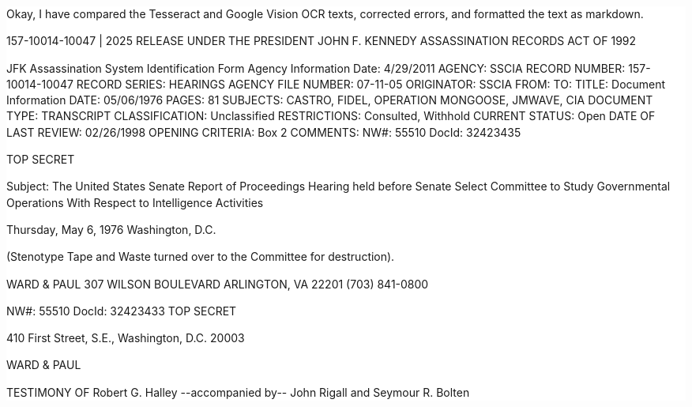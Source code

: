 Okay, I have compared the Tesseract and Google Vision OCR texts, corrected errors, and formatted the text as markdown.

157-10014-10047 | 2025 RELEASE UNDER THE PRESIDENT JOHN F. KENNEDY ASSASSINATION RECORDS ACT OF 1992

JFK Assassination System
Identification Form
Agency Information
Date: 4/29/2011
AGENCY: SSCIA
RECORD NUMBER: 157-10014-10047
RECORD SERIES: HEARINGS
AGENCY FILE NUMBER: 07-11-05
ORIGINATOR: SSCIA
FROM:
TO:
TITLE: Document Information
DATE: 05/06/1976
PAGES: 81
SUBJECTS: CASTRO, FIDEL, OPERATION MONGOOSE, JMWAVE, CIA
DOCUMENT TYPE: TRANSCRIPT
CLASSIFICATION: Unclassified
RESTRICTIONS: Consulted, Withhold
CURRENT STATUS: Open
DATE OF LAST REVIEW: 02/26/1998
OPENING CRITERIA: Box 2
COMMENTS: NW#: 55510 DocId: 32423435

TOP SECRET

Subject: The United States Senate Report of Proceedings
Hearing held before Senate Select Committee to Study Governmental Operations With Respect to Intelligence Activities

Thursday, May 6, 1976
Washington, D.C.

(Stenotype Tape and Waste turned over to the Committee for destruction).

WARD & PAUL
307 WILSON BOULEVARD
ARLINGTON, VA 22201
(703) 841-0800

NW#: 55510
DocId: 32423433
TOP SECRET

410 First Street, S.E., Washington, D.C. 20003

WARD & PAUL

TESTIMONY OF
Robert G. Halley
--accompanied by--
John Rigall and
Seymour R. Bolten
